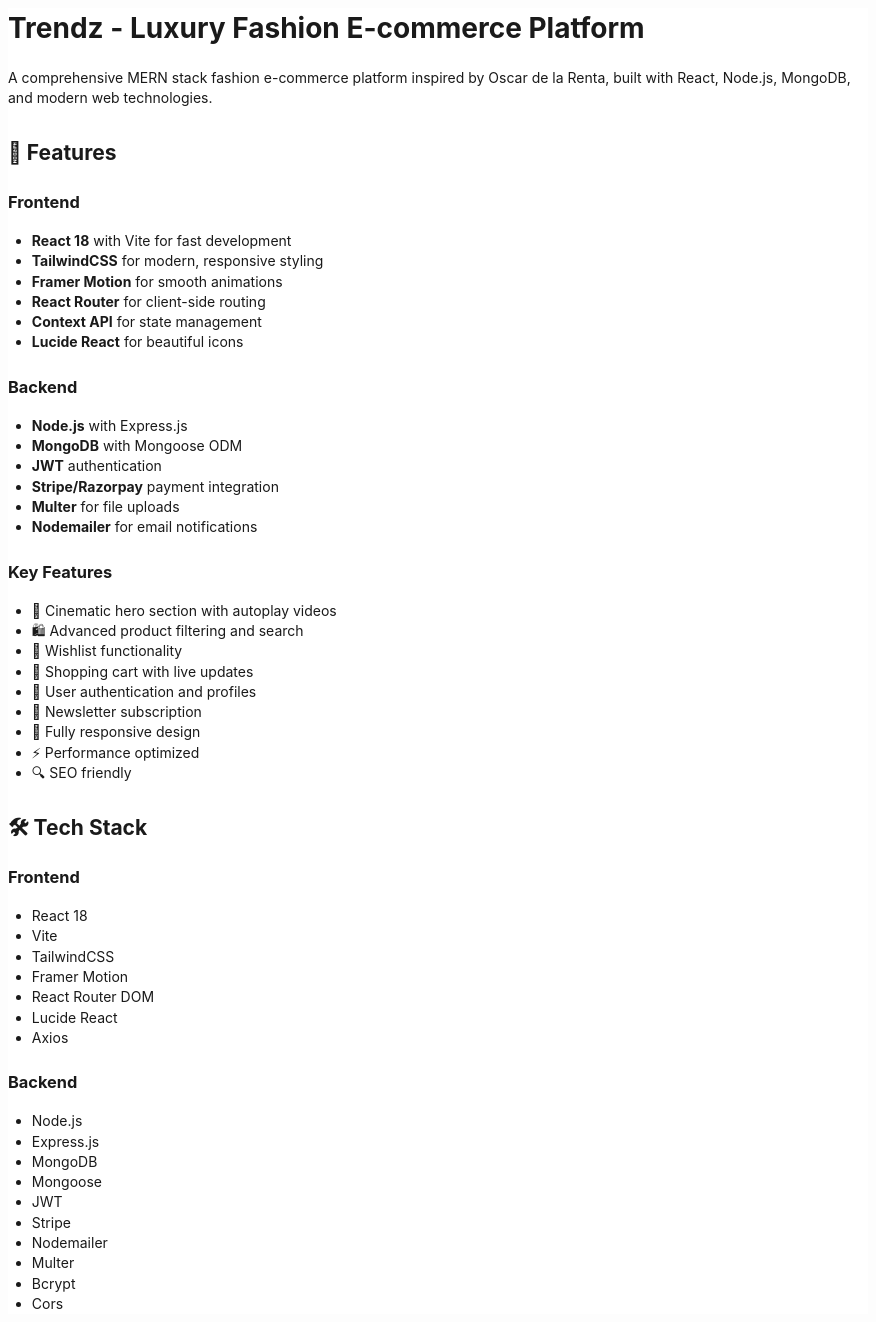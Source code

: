 # Trendz - Luxury Fashion E-commerce Platform

A comprehensive MERN stack fashion e-commerce platform inspired by Oscar de la Renta, built with React, Node.js, MongoDB, and modern web technologies.

## 🚀 Features

### Frontend
- **React 18** with Vite for fast development
- **TailwindCSS** for modern, responsive styling
- **Framer Motion** for smooth animations
- **React Router** for client-side routing
- **Context API** for state management
- **Lucide React** for beautiful icons

### Backend
- **Node.js** with Express.js
- **MongoDB** with Mongoose ODM
- **JWT** authentication
- **Stripe/Razorpay** payment integration
- **Multer** for file uploads
- **Nodemailer** for email notifications

### Key Features
- 🎥 Cinematic hero section with autoplay videos
- 🛍️ Advanced product filtering and search
- 💝 Wishlist functionality
- 🛒 Shopping cart with live updates
- 👤 User authentication and profiles
- 📧 Newsletter subscription
- 📱 Fully responsive design
- ⚡ Performance optimized
- 🔍 SEO friendly

## 🛠️ Tech Stack

### Frontend
- React 18
- Vite
- TailwindCSS
- Framer Motion
- React Router DOM
- Lucide React
- Axios

### Backend
- Node.js
- Express.js
- MongoDB
- Mongoose
- JWT
- Stripe
- Nodemailer
- Multer
- Bcrypt
- Cors
